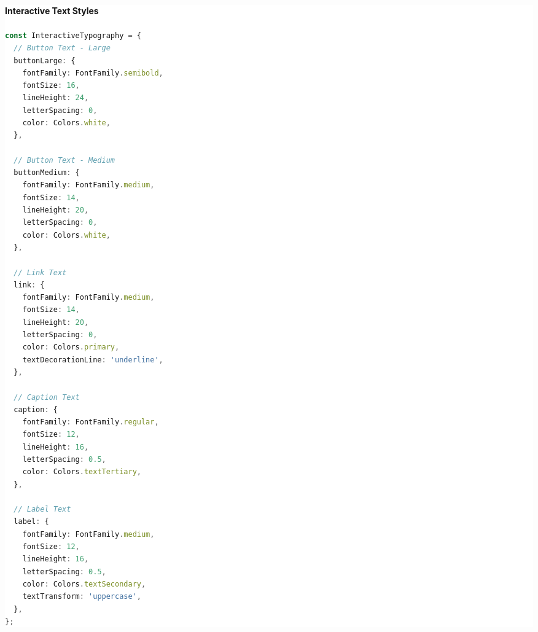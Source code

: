 #### **Interactive Text Styles**
```typescript
const InteractiveTypography = {
  // Button Text - Large
  buttonLarge: {
    fontFamily: FontFamily.semibold,
    fontSize: 16,
    lineHeight: 24,
    letterSpacing: 0,
    color: Colors.white,
  },
  
  // Button Text - Medium
  buttonMedium: {
    fontFamily: FontFamily.medium,
    fontSize: 14,
    lineHeight: 20,
    letterSpacing: 0,
    color: Colors.white,
  },
  
  // Link Text
  link: {
    fontFamily: FontFamily.medium,
    fontSize: 14,
    lineHeight: 20,
    letterSpacing: 0,
    color: Colors.primary,
    textDecorationLine: 'underline',
  },
  
  // Caption Text
  caption: {
    fontFamily: FontFamily.regular,
    fontSize: 12,
    lineHeight: 16,
    letterSpacing: 0.5,
    color: Colors.textTertiary,
  },
  
  // Label Text
  label: {
    fontFamily: FontFamily.medium,
    fontSize: 12,
    lineHeight: 16,
    letterSpacing: 0.5,
    color: Colors.textSecondary,
    textTransform: 'uppercase',
  },
};
```

